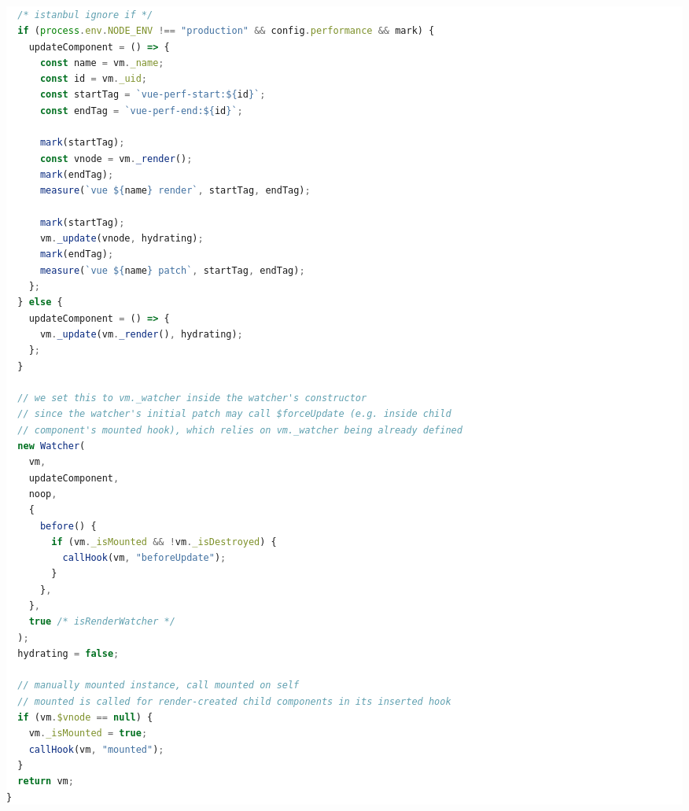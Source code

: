   ```js
    /* istanbul ignore if */
    if (process.env.NODE_ENV !== "production" && config.performance && mark) {
      updateComponent = () => {
        const name = vm._name;
        const id = vm._uid;
        const startTag = `vue-perf-start:${id}`;
        const endTag = `vue-perf-end:${id}`;
  
        mark(startTag);
        const vnode = vm._render();
        mark(endTag);
        measure(`vue ${name} render`, startTag, endTag);
  
        mark(startTag);
        vm._update(vnode, hydrating);
        mark(endTag);
        measure(`vue ${name} patch`, startTag, endTag);
      };
    } else {
      updateComponent = () => {
        vm._update(vm._render(), hydrating);
      };
    }
  
    // we set this to vm._watcher inside the watcher's constructor
    // since the watcher's initial patch may call $forceUpdate (e.g. inside child
    // component's mounted hook), which relies on vm._watcher being already defined
    new Watcher(
      vm,
      updateComponent,
      noop,
      {
        before() {
          if (vm._isMounted && !vm._isDestroyed) {
            callHook(vm, "beforeUpdate");
          }
        },
      },
      true /* isRenderWatcher */
    );
    hydrating = false;
  
    // manually mounted instance, call mounted on self
    // mounted is called for render-created child components in its inserted hook
    if (vm.$vnode == null) {
      vm._isMounted = true;
      callHook(vm, "mounted");
    }
    return vm;
  }
  ```
